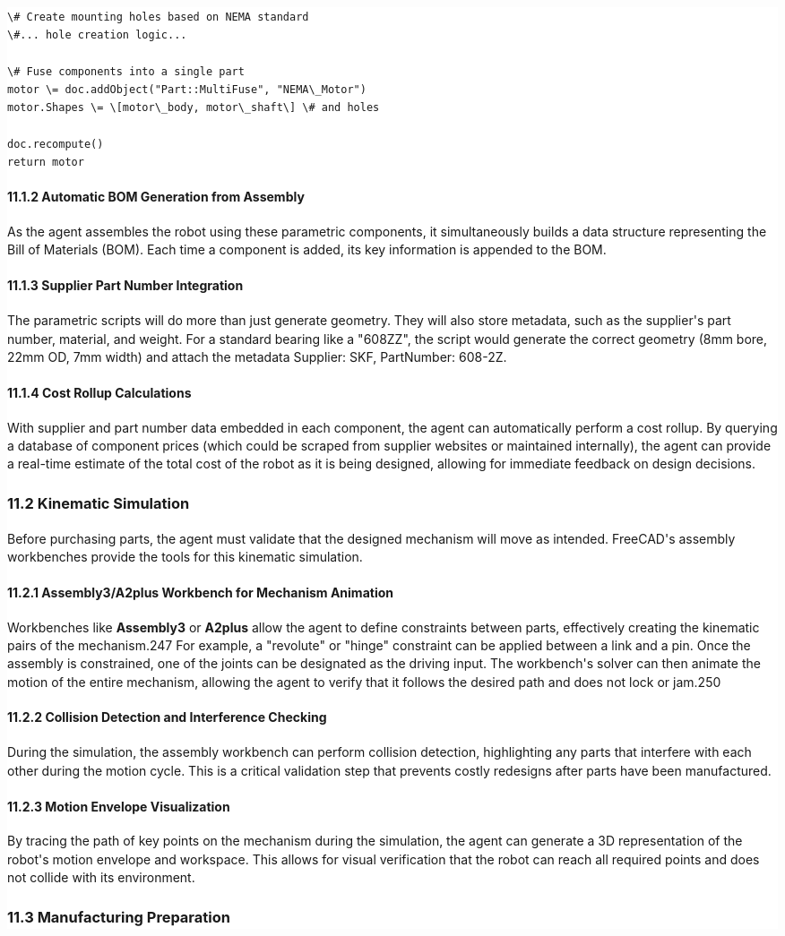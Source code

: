     \# Create mounting holes based on NEMA standard  
    \#... hole creation logic...  
      
    \# Fuse components into a single part  
    motor \= doc.addObject("Part::MultiFuse", "NEMA\_Motor")  
    motor.Shapes \= \[motor\_body, motor\_shaft\] \# and holes  
      
    doc.recompute()  
    return motor

#### **11.1.2 Automatic BOM Generation from Assembly**

As the agent assembles the robot using these parametric components, it simultaneously builds a data structure representing the Bill of Materials (BOM). Each time a component is added, its key information is appended to the BOM.

#### **11.1.3 Supplier Part Number Integration**

The parametric scripts will do more than just generate geometry. They will also store metadata, such as the supplier's part number, material, and weight. For a standard bearing like a "608ZZ", the script would generate the correct geometry (8mm bore, 22mm OD, 7mm width) and attach the metadata Supplier: SKF, PartNumber: 608-2Z.

#### **11.1.4 Cost Rollup Calculations**

With supplier and part number data embedded in each component, the agent can automatically perform a cost rollup. By querying a database of component prices (which could be scraped from supplier websites or maintained internally), the agent can provide a real-time estimate of the total cost of the robot as it is being designed, allowing for immediate feedback on design decisions.

### **11.2 Kinematic Simulation**

Before purchasing parts, the agent must validate that the designed mechanism will move as intended. FreeCAD's assembly workbenches provide the tools for this kinematic simulation.

#### **11.2.1 Assembly3/A2plus Workbench for Mechanism Animation**

Workbenches like **Assembly3** or **A2plus** allow the agent to define constraints between parts, effectively creating the kinematic pairs of the mechanism.247 For example, a "revolute" or "hinge" constraint can be applied between a link and a pin. Once the assembly is constrained, one of the joints can be designated as the driving input. The workbench's solver can then animate the motion of the entire mechanism, allowing the agent to verify that it follows the desired path and does not lock or jam.250

#### **11.2.2 Collision Detection and Interference Checking**

During the simulation, the assembly workbench can perform collision detection, highlighting any parts that interfere with each other during the motion cycle. This is a critical validation step that prevents costly redesigns after parts have been manufactured.

#### **11.2.3 Motion Envelope Visualization**

By tracing the path of key points on the mechanism during the simulation, the agent can generate a 3D representation of the robot's motion envelope and workspace. This allows for visual verification that the robot can reach all required points and does not collide with its environment.

### **11.3 Manufacturing Preparation**

